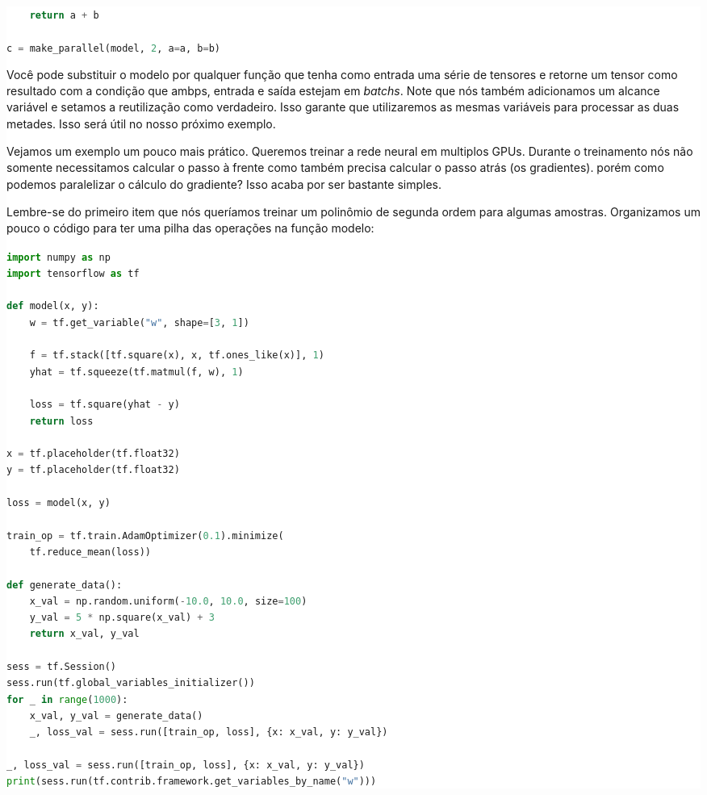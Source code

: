 ```python
    return a + b

c = make_parallel(model, 2, a=a, b=b)
```

Você pode substituir o modelo por qualquer função que tenha como entrada uma
série de tensores e retorne um tensor como resultado com a condição que ambps,
entrada e saída estejam em _batchs_. Note que nós também adicionamos um alcance
variável e setamos a reutilização como verdadeiro. Isso garante que utilizaremos
as mesmas variáveis para processar as duas metades. Isso será útil no nosso
próximo exemplo.

Vejamos um exemplo um pouco mais prático. Queremos treinar a
rede neural em multiplos GPUs. Durante o treinamento nós não somente
necessitamos calcular o passo à frente como também precisa calcular o passo
atrás (os gradientes). porém como podemos paralelizar o cálculo do gradiente?
Isso acaba por ser bastante simples.

Lembre-se do primeiro item que nós
queríamos treinar um polinômio de segunda ordem para algumas amostras.
Organizamos um pouco o código para ter uma pilha das operações na função modelo:

```python
import numpy as np
import tensorflow as tf

def model(x, y):
    w = tf.get_variable("w", shape=[3, 1])

    f = tf.stack([tf.square(x), x, tf.ones_like(x)], 1)
    yhat = tf.squeeze(tf.matmul(f, w), 1)

    loss = tf.square(yhat - y)
    return loss

x = tf.placeholder(tf.float32)
y = tf.placeholder(tf.float32)

loss = model(x, y)

train_op = tf.train.AdamOptimizer(0.1).minimize(
    tf.reduce_mean(loss))

def generate_data():
    x_val = np.random.uniform(-10.0, 10.0, size=100)
    y_val = 5 * np.square(x_val) + 3
    return x_val, y_val

sess = tf.Session()
sess.run(tf.global_variables_initializer())
for _ in range(1000):
    x_val, y_val = generate_data()
    _, loss_val = sess.run([train_op, loss], {x: x_val, y: y_val})

_, loss_val = sess.run([train_op, loss], {x: x_val, y: y_val})
print(sess.run(tf.contrib.framework.get_variables_by_name("w")))
```
